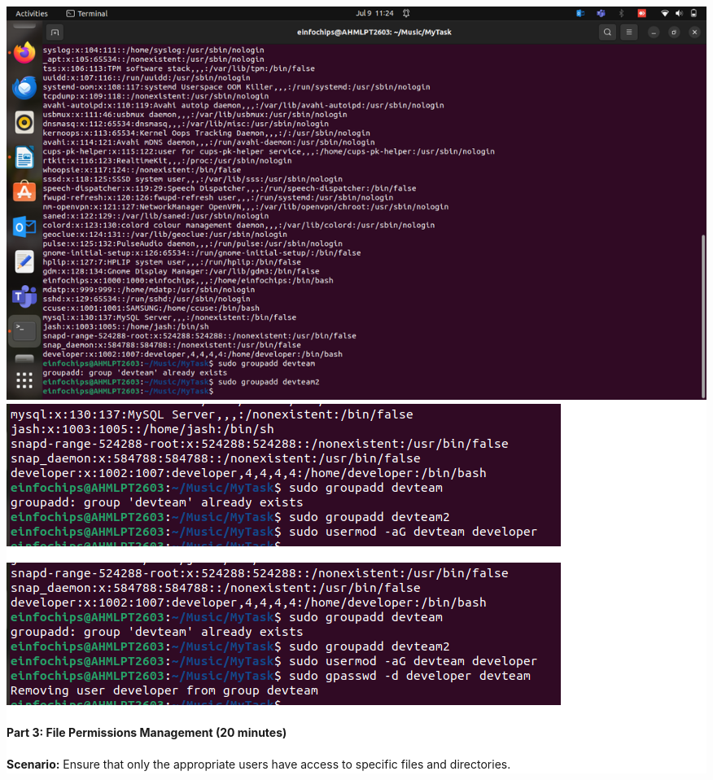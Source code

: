 ![](photos/media/image3.png)
![](photos/media/image4.png)

![](photos/media/image5.png)

#### **Part 3: File Permissions Management (20 minutes)**

**Scenario:** Ensure that only the appropriate users have access to
specific files and directories.

